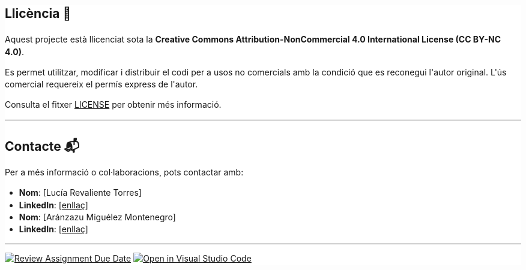
## **Llicència** 📜
Aquest projecte està llicenciat sota la **Creative Commons Attribution-NonCommercial 4.0 International License (CC BY-NC 4.0)**.

Es permet utilitzar, modificar i distribuir el codi per a usos no comercials amb la condició que es reconegui l'autor original. L'ús comercial requereix el permís express de l'autor.

Consulta el fitxer [LICENSE](LICENSE) per obtenir més informació.

---

## **Contacte** 📬
Per a més informació o col·laboracions, pots contactar amb:
- **Nom**: [Lucía Revaliente Torres]
- **LinkedIn**: [[enllaç](https://www.linkedin.com/in/lucia-revaliente-torres)]
- **Nom**: [Aránzazu Miguélez Montenegro]
- **LinkedIn**: [[enllaç](https://www.linkedin.com/in/aranzazu-miguelez)]

---

[![Review Assignment Due Date](https://classroom.github.com/assets/deadline-readme-button-22041afd0340ce965d47ae6ef1cefeee28c7c493a6346c4f15d667ab976d596c.svg)](https://classroom.github.com/a/USx538Ll)
[![Open in Visual Studio Code](https://classroom.github.com/assets/open-in-vscode-2e0aaae1b6195c2367325f4f02e2d04e9abb55f0b24a779b69b11b9e10269abc.svg)](https://classroom.github.com/online_ide?assignment_repo_id=17348921&assignment_repo_type=AssignmentRepo)
